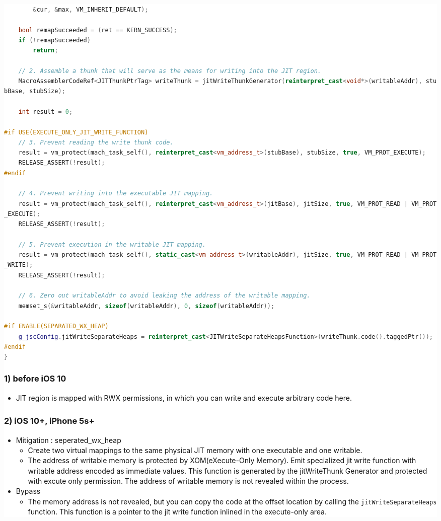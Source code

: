 ```cpp
        &cur, &max, VM_INHERIT_DEFAULT);

    bool remapSucceeded = (ret == KERN_SUCCESS);
    if (!remapSucceeded)
        return;

    // 2. Assemble a thunk that will serve as the means for writing into the JIT region.
    MacroAssemblerCodeRef<JITThunkPtrTag> writeThunk = jitWriteThunkGenerator(reinterpret_cast<void*>(writableAddr), stubBase, stubSize);

    int result = 0;

#if USE(EXECUTE_ONLY_JIT_WRITE_FUNCTION)
    // 3. Prevent reading the write thunk code.
    result = vm_protect(mach_task_self(), reinterpret_cast<vm_address_t>(stubBase), stubSize, true, VM_PROT_EXECUTE);
    RELEASE_ASSERT(!result);
#endif

    // 4. Prevent writing into the executable JIT mapping.
    result = vm_protect(mach_task_self(), reinterpret_cast<vm_address_t>(jitBase), jitSize, true, VM_PROT_READ | VM_PROT_EXECUTE);
    RELEASE_ASSERT(!result);

    // 5. Prevent execution in the writable JIT mapping.
    result = vm_protect(mach_task_self(), static_cast<vm_address_t>(writableAddr), jitSize, true, VM_PROT_READ | VM_PROT_WRITE);
    RELEASE_ASSERT(!result);

    // 6. Zero out writableAddr to avoid leaking the address of the writable mapping.
    memset_s(&writableAddr, sizeof(writableAddr), 0, sizeof(writableAddr));

#if ENABLE(SEPARATED_WX_HEAP)
    g_jscConfig.jitWriteSeparateHeaps = reinterpret_cast<JITWriteSeparateHeapsFunction>(writeThunk.code().taggedPtr());
#endif
}
```

### 1) before iOS 10

- JIT region is mapped with RWX permissions, in which you can write and execute arbitrary code here.

### 2) iOS 10+, iPhone 5s+

- Mitigation : seperated_wx_heap
  - Create two virtual mappings to the same physical JIT memory with one executable and one writable.  
  - The address of writable memory is protected by XOM(eXecute-Only Memory). Emit specialized jit write function with writable address encoded as immediate values. This function is generated by the jitWriteThunk Generator and protected with excute only permission. The address of writable memory is not revealed within the process.
- Bypass
  - The memory address is not revealed, but you can copy the code at the offset location by calling the `jitWriteSeparateHeaps` function. This function is a pointer to the jit write function inlined in the execute-only area.
